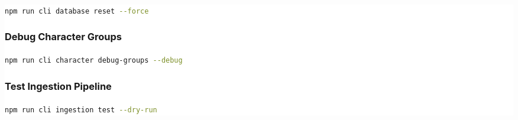 ```bash
npm run cli database reset --force
```

### Debug Character Groups

```bash
npm run cli character debug-groups --debug
```

### Test Ingestion Pipeline

```bash
npm run cli ingestion test --dry-run
```
